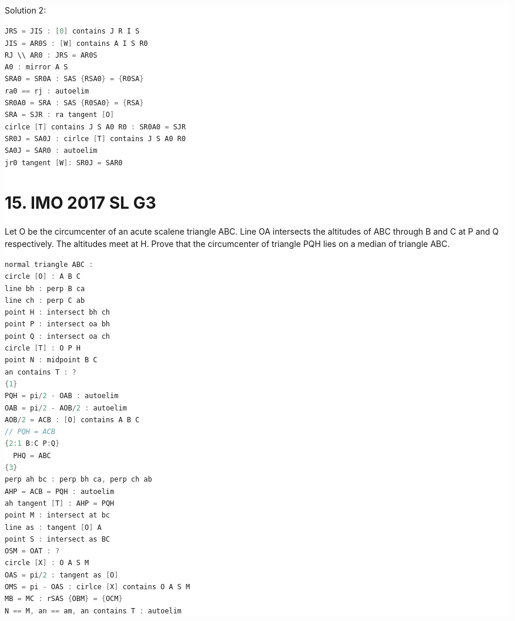 Solution 2:

```java
JRS = JIS : [0] contains J R I S
JIS = AR0S : [W] contains A I S R0
RJ \\ AR0 : JRS = AR0S
A0 : mirror A S
SRA0 = SR0A : SAS {RSA0} = {R0SA}
ra0 == rj : autoelim
SR0A0 = SRA : SAS {R0SA0} = {RSA}
SRA = SJR : ra tangent [O]
cirlce [T] contains J S A0 R0 : SR0A0 = SJR
SR0J = SA0J : cirlce [T] contains J S A0 R0
SA0J = SAR0 : autoelim
jr0 tangent [W]: SR0J = SAR0
```

# 15. IMO 2017 SL G3

Let O be the circumcenter of an acute scalene triangle ABC. Line OA intersects the altitudes of ABC through B and C at P and Q respectively. The altitudes meet at H. Prove that the circumcenter of triangle PQH lies on a median of triangle ABC.

```java
normal triangle ABC :
circle [O] : A B C
line bh : perp B ca
line ch : perp C ab
point H : intersect bh ch
point P : intersect oa bh
point Q : intersect oa ch
circle [T] : O P H
point N : midpoint B C
an contains T : ?
{1}
PQH = pi/2 - OAB : autoelim
OAB = pi/2 - AOB/2 : autoelim
AOB/2 = ACB : [O] contains A B C
// PQH = ACB
{2:1 B:C P:Q}
  PHQ = ABC
{3}
perp ah bc : perp bh ca, perp ch ab
AHP = ACB = PQH : autoelim
ah tangent [T] : AHP = PQH
point M : intersect at bc
line as : tangent [O] A
point S : intersect as BC
OSM = OAT : ?
circle [X] : O A S M
OAS = pi/2 : tangent as [O]
OMS = pi - OAS : cirlce [X] contains O A S M
MB = MC : rSAS {OBM} = {OCM}
N == M, an == am, an contains T : autoelim
```
